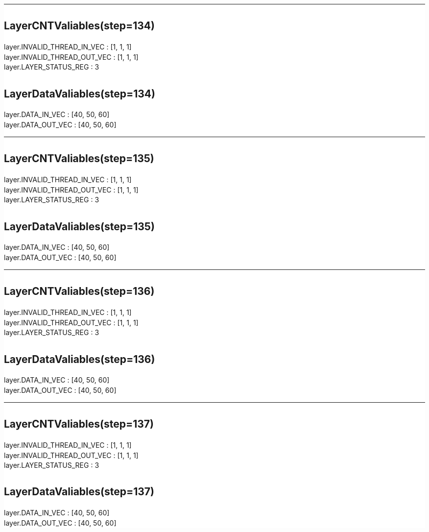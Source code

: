 ***

## LayerCNTValiables(step=134)  

layer.INVALID_THREAD_IN_VEC : [1, 1, 1]  
layer.INVALID_THREAD_OUT_VEC : [1, 1, 1]  
layer.LAYER_STATUS_REG : 3  

## LayerDataValiables(step=134)  

layer.DATA_IN_VEC : [40, 50, 60]  
layer.DATA_OUT_VEC : [40, 50, 60]  

***

## LayerCNTValiables(step=135)  

layer.INVALID_THREAD_IN_VEC : [1, 1, 1]  
layer.INVALID_THREAD_OUT_VEC : [1, 1, 1]  
layer.LAYER_STATUS_REG : 3  

## LayerDataValiables(step=135)  

layer.DATA_IN_VEC : [40, 50, 60]  
layer.DATA_OUT_VEC : [40, 50, 60]  

***

## LayerCNTValiables(step=136)  

layer.INVALID_THREAD_IN_VEC : [1, 1, 1]  
layer.INVALID_THREAD_OUT_VEC : [1, 1, 1]  
layer.LAYER_STATUS_REG : 3  

## LayerDataValiables(step=136)  

layer.DATA_IN_VEC : [40, 50, 60]  
layer.DATA_OUT_VEC : [40, 50, 60]  

***

## LayerCNTValiables(step=137)  

layer.INVALID_THREAD_IN_VEC : [1, 1, 1]  
layer.INVALID_THREAD_OUT_VEC : [1, 1, 1]  
layer.LAYER_STATUS_REG : 3  

## LayerDataValiables(step=137)  

layer.DATA_IN_VEC : [40, 50, 60]  
layer.DATA_OUT_VEC : [40, 50, 60]  

